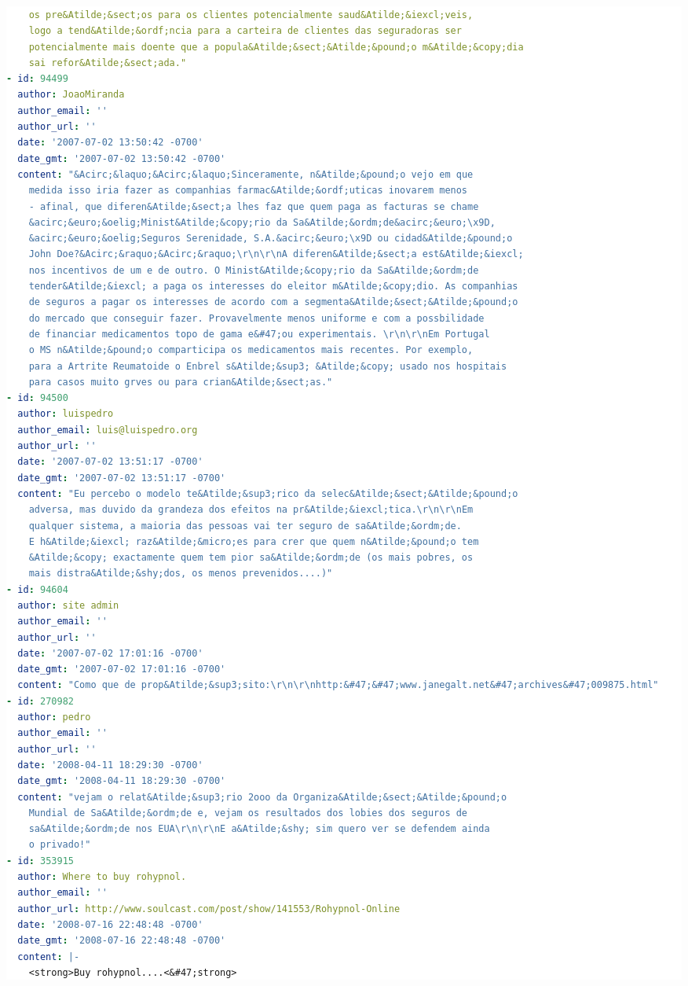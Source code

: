 ```yaml
    os pre&Atilde;&sect;os para os clientes potencialmente saud&Atilde;&iexcl;veis,
    logo a tend&Atilde;&ordf;ncia para a carteira de clientes das seguradoras ser
    potencialmente mais doente que a popula&Atilde;&sect;&Atilde;&pound;o m&Atilde;&copy;dia
    sai refor&Atilde;&sect;ada."
- id: 94499
  author: JoaoMiranda
  author_email: ''
  author_url: ''
  date: '2007-07-02 13:50:42 -0700'
  date_gmt: '2007-07-02 13:50:42 -0700'
  content: "&Acirc;&laquo;&Acirc;&laquo;Sinceramente, n&Atilde;&pound;o vejo em que
    medida isso iria fazer as companhias farmac&Atilde;&ordf;uticas inovarem menos
    - afinal, que diferen&Atilde;&sect;a lhes faz que quem paga as facturas se chame
    &acirc;&euro;&oelig;Minist&Atilde;&copy;rio da Sa&Atilde;&ordm;de&acirc;&euro;\x9D,
    &acirc;&euro;&oelig;Seguros Serenidade, S.A.&acirc;&euro;\x9D ou cidad&Atilde;&pound;o
    John Doe?&Acirc;&raquo;&Acirc;&raquo;\r\n\r\nA diferen&Atilde;&sect;a est&Atilde;&iexcl;
    nos incentivos de um e de outro. O Minist&Atilde;&copy;rio da Sa&Atilde;&ordm;de
    tender&Atilde;&iexcl; a paga os interesses do eleitor m&Atilde;&copy;dio. As companhias
    de seguros a pagar os interesses de acordo com a segmenta&Atilde;&sect;&Atilde;&pound;o
    do mercado que conseguir fazer. Provavelmente menos uniforme e com a possbilidade
    de financiar medicamentos topo de gama e&#47;ou experimentais. \r\n\r\nEm Portugal
    o MS n&Atilde;&pound;o comparticipa os medicamentos mais recentes. Por exemplo,
    para a Artrite Reumatoide o Enbrel s&Atilde;&sup3; &Atilde;&copy; usado nos hospitais
    para casos muito grves ou para crian&Atilde;&sect;as."
- id: 94500
  author: luispedro
  author_email: luis@luispedro.org
  author_url: ''
  date: '2007-07-02 13:51:17 -0700'
  date_gmt: '2007-07-02 13:51:17 -0700'
  content: "Eu percebo o modelo te&Atilde;&sup3;rico da selec&Atilde;&sect;&Atilde;&pound;o
    adversa, mas duvido da grandeza dos efeitos na pr&Atilde;&iexcl;tica.\r\n\r\nEm
    qualquer sistema, a maioria das pessoas vai ter seguro de sa&Atilde;&ordm;de.
    E h&Atilde;&iexcl; raz&Atilde;&micro;es para crer que quem n&Atilde;&pound;o tem
    &Atilde;&copy; exactamente quem tem pior sa&Atilde;&ordm;de (os mais pobres, os
    mais distra&Atilde;&shy;dos, os menos prevenidos....)"
- id: 94604
  author: site admin
  author_email: ''
  author_url: ''
  date: '2007-07-02 17:01:16 -0700'
  date_gmt: '2007-07-02 17:01:16 -0700'
  content: "Como que de prop&Atilde;&sup3;sito:\r\n\r\nhttp:&#47;&#47;www.janegalt.net&#47;archives&#47;009875.html"
- id: 270982
  author: pedro
  author_email: ''
  author_url: ''
  date: '2008-04-11 18:29:30 -0700'
  date_gmt: '2008-04-11 18:29:30 -0700'
  content: "vejam o relat&Atilde;&sup3;rio 2ooo da Organiza&Atilde;&sect;&Atilde;&pound;o
    Mundial de Sa&Atilde;&ordm;de e, vejam os resultados dos lobies dos seguros de
    sa&Atilde;&ordm;de nos EUA\r\n\r\nE a&Atilde;&shy; sim quero ver se defendem ainda
    o privado!"
- id: 353915
  author: Where to buy rohypnol.
  author_email: ''
  author_url: http://www.soulcast.com/post/show/141553/Rohypnol-Online
  date: '2008-07-16 22:48:48 -0700'
  date_gmt: '2008-07-16 22:48:48 -0700'
  content: |-
    <strong>Buy rohypnol....<&#47;strong>

```